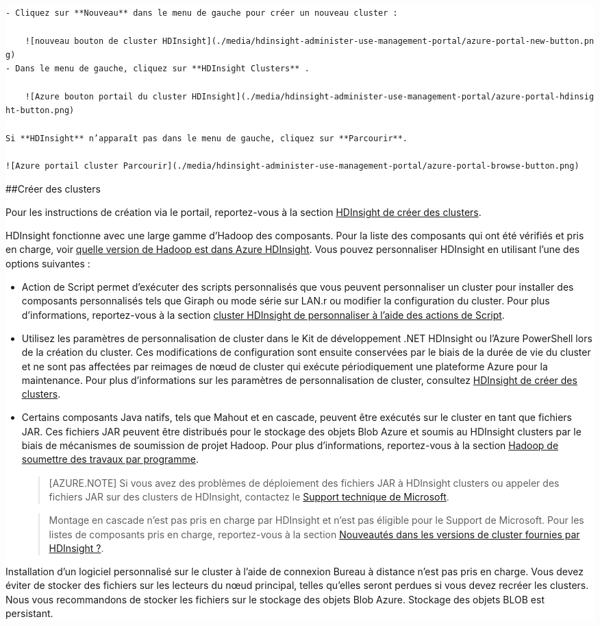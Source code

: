     - Cliquez sur **Nouveau** dans le menu de gauche pour créer un nouveau cluster :
    
        ![nouveau bouton de cluster HDInsight](./media/hdinsight-administer-use-management-portal/azure-portal-new-button.png)
    - Dans le menu de gauche, cliquez sur **HDInsight Clusters** .
    
        ![Azure bouton portail du cluster HDInsight](./media/hdinsight-administer-use-management-portal/azure-portal-hdinsight-button.png)

    Si **HDInsight** n’apparaît pas dans le menu de gauche, cliquez sur **Parcourir**. 

    ![Azure portail cluster Parcourir](./media/hdinsight-administer-use-management-portal/azure-portal-browse-button.png)

##<a name="create-clusters"></a>Créer des clusters

Pour les instructions de création via le portail, reportez-vous à la section [HDInsight de créer des clusters](hdinsight-provision-clusters.md#create-using-the-preview-portal).

HDInsight fonctionne avec une large gamme d’Hadoop des composants. Pour la liste des composants qui ont été vérifiés et pris en charge, voir [quelle version de Hadoop est dans Azure HDInsight](hdinsight-component-versioning.md). Vous pouvez personnaliser HDInsight en utilisant l’une des options suivantes :

- Action de Script permet d’exécuter des scripts personnalisés que vous peuvent personnaliser un cluster pour installer des composants personnalisés tels que Giraph ou mode série sur LAN.r ou modifier la configuration du cluster. Pour plus d’informations, reportez-vous à la section [cluster HDInsight de personnaliser à l’aide des actions de Script](hdinsight-hadoop-customize-cluster.md).
- Utilisez les paramètres de personnalisation de cluster dans le Kit de développement .NET HDInsight ou l’Azure PowerShell lors de la création du cluster. Ces modifications de configuration sont ensuite conservées par le biais de la durée de vie du cluster et ne sont pas affectées par reimages de nœud de cluster qui exécute périodiquement une plateforme Azure pour la maintenance. Pour plus d’informations sur les paramètres de personnalisation de cluster, consultez [HDInsight de créer des clusters](hdinsight-provision-clusters.md).
- Certains composants Java natifs, tels que Mahout et en cascade, peuvent être exécutés sur le cluster en tant que fichiers JAR. Ces fichiers JAR peuvent être distribués pour le stockage des objets Blob Azure et soumis au HDInsight clusters par le biais de mécanismes de soumission de projet Hadoop. Pour plus d’informations, reportez-vous à la section [Hadoop de soumettre des travaux par programme](hdinsight-submit-hadoop-jobs-programmatically.md).

    >[AZURE.NOTE] Si vous avez des problèmes de déploiement des fichiers JAR à HDInsight clusters ou appeler des fichiers JAR sur des clusters de HDInsight, contactez le [Support technique de Microsoft](https://azure.microsoft.com/support/options/).

    > Montage en cascade n’est pas pris en charge par HDInsight et n’est pas éligible pour le Support de Microsoft. Pour les listes de composants pris en charge, reportez-vous à la section [Nouveautés dans les versions de cluster fournies par HDInsight ?](hdinsight-component-versioning.md).

Installation d’un logiciel personnalisé sur le cluster à l’aide de connexion Bureau à distance n’est pas pris en charge. Vous devez éviter de stocker des fichiers sur les lecteurs du nœud principal, telles qu’elles seront perdues si vous devez recréer les clusters. Nous vous recommandons de stocker les fichiers sur le stockage des objets Blob Azure. Stockage des objets BLOB est persistant.


[azure-portal]: https://portal.azure.com
[image-hadoopcommandline]: ./media/hdinsight-administer-use-management-portal/hdinsight-hadoop-command-line.png "Ligne de commande Hadoop"